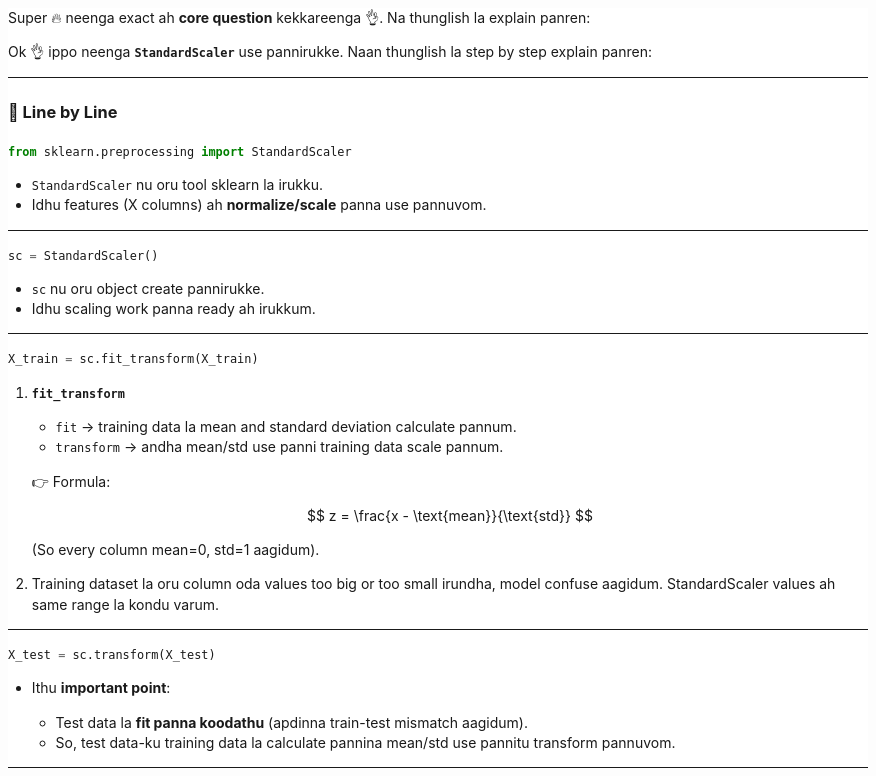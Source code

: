 

Super 🔥 neenga exact ah **core question** kekkareenga 👌.
Na thunglish la explain panren:

Ok 👌 ippo neenga **`StandardScaler`** use pannirukke. Naan thunglish la step by step explain panren:

---

### 🔎 Line by Line

```python
from sklearn.preprocessing import StandardScaler
```

* `StandardScaler` nu oru tool sklearn la irukku.
* Idhu features (X columns) ah **normalize/scale** panna use pannuvom.

---

```python
sc = StandardScaler()
```

* `sc` nu oru object create pannirukke.
* Idhu scaling work panna ready ah irukkum.

---

```python
X_train = sc.fit_transform(X_train)
```

1. **`fit_transform`**

   * `fit` → training data la mean and standard deviation calculate pannum.
   * `transform` → andha mean/std use panni training data scale pannum.

   👉 Formula:

   $$
   z = \frac{x - \text{mean}}{\text{std}}
   $$

   (So every column mean=0, std=1 aagidum).

2. Training dataset la oru column oda values too big or too small irundha, model confuse aagidum. StandardScaler values ah same range la kondu varum.

---

```python
X_test = sc.transform(X_test)
```

* Ithu **important point**:

  * Test data la **fit panna koodathu** (apdinna train-test mismatch aagidum).
  * So, test data-ku training data la calculate pannina mean/std use pannitu transform pannuvom.

---
